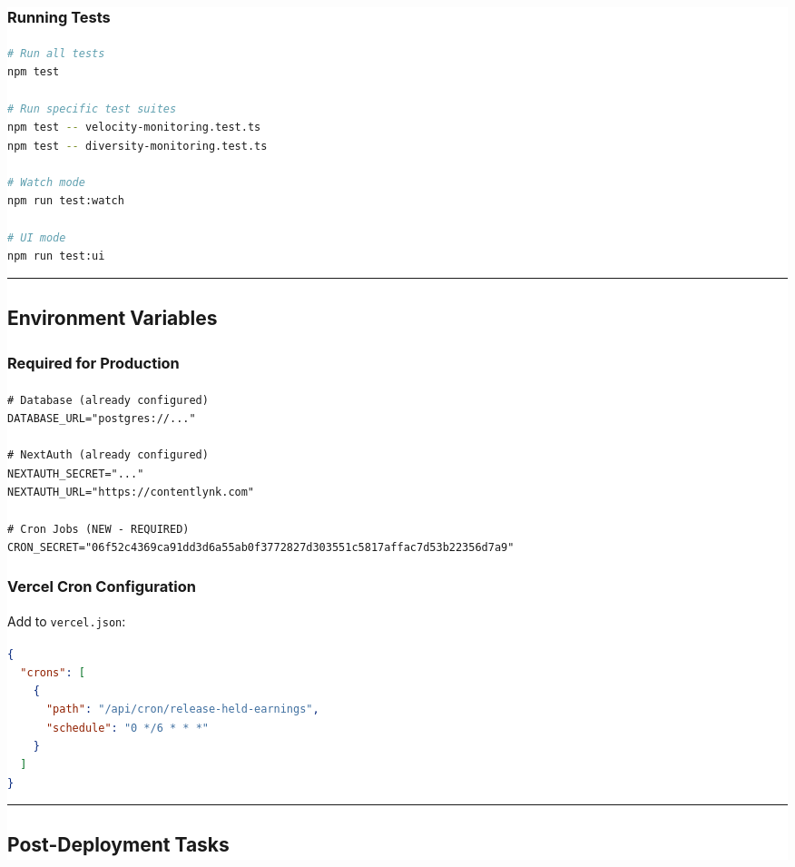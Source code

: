 ### Running Tests

```bash
# Run all tests
npm test

# Run specific test suites
npm test -- velocity-monitoring.test.ts
npm test -- diversity-monitoring.test.ts

# Watch mode
npm run test:watch

# UI mode
npm run test:ui
```

---

## Environment Variables

### Required for Production

```env
# Database (already configured)
DATABASE_URL="postgres://..."

# NextAuth (already configured)
NEXTAUTH_SECRET="..."
NEXTAUTH_URL="https://contentlynk.com"

# Cron Jobs (NEW - REQUIRED)
CRON_SECRET="06f52c4369ca91dd3d6a55ab0f3772827d303551c5817affac7d53b22356d7a9"
```

### Vercel Cron Configuration

Add to `vercel.json`:
```json
{
  "crons": [
    {
      "path": "/api/cron/release-held-earnings",
      "schedule": "0 */6 * * *"
    }
  ]
}
```

---

## Post-Deployment Tasks
